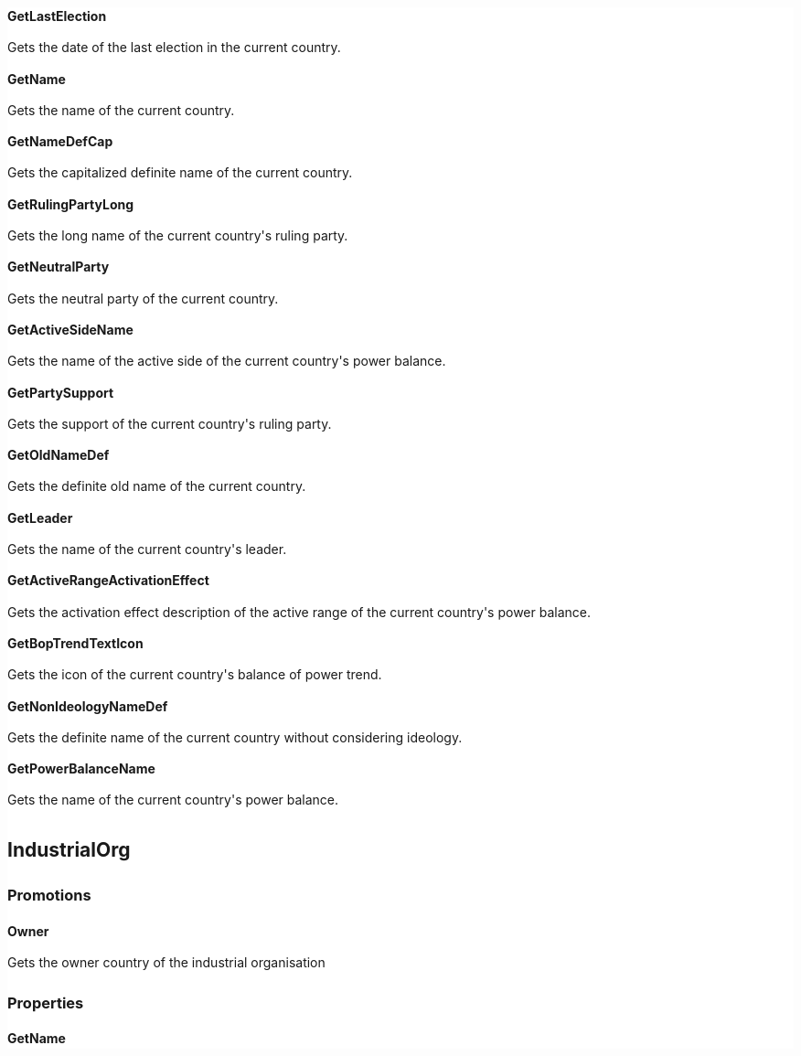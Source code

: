 **GetLastElection**

Gets the date of the last election in the current country.

**GetName**

Gets the name of the current country.

**GetNameDefCap**

Gets the capitalized definite name of the current country.

**GetRulingPartyLong**

Gets the long name of the current country's ruling party.

**GetNeutralParty**

Gets the neutral party of the current country.

**GetActiveSideName**

Gets the name of the active side of the current country's power balance.

**GetPartySupport**

Gets the support of the current country's ruling party.

**GetOldNameDef**

Gets the definite old name of the current country.

**GetLeader**

Gets the name of the current country's leader.

**GetActiveRangeActivationEffect**

Gets the activation effect description of the active range of the current country's power balance.

**GetBopTrendTextIcon**

Gets the icon of the current country's balance of power trend.

**GetNonIdeologyNameDef**

Gets the definite name of the current country without considering ideology.

**GetPowerBalanceName**

Gets the name of the current country's power balance.

## IndustrialOrg

### Promotions
**Owner**

Gets the owner country of the industrial organisation

### Properties
**GetName**
